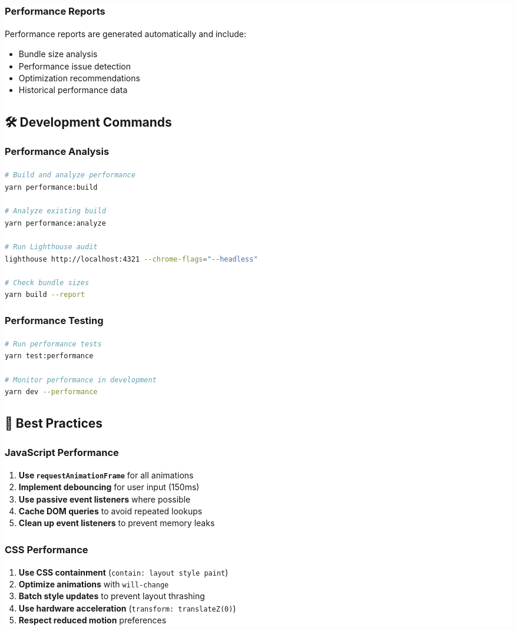 ### Performance Reports

Performance reports are generated automatically and include:

- Bundle size analysis
- Performance issue detection
- Optimization recommendations
- Historical performance data

## 🛠️ Development Commands

### Performance Analysis

```bash
# Build and analyze performance
yarn performance:build

# Analyze existing build
yarn performance:analyze

# Run Lighthouse audit
lighthouse http://localhost:4321 --chrome-flags="--headless"

# Check bundle sizes
yarn build --report
```

### Performance Testing

```bash
# Run performance tests
yarn test:performance

# Monitor performance in development
yarn dev --performance
```

## 🎯 Best Practices

### JavaScript Performance

1. **Use `requestAnimationFrame`** for all animations
2. **Implement debouncing** for user input (150ms)
3. **Use passive event listeners** where possible
4. **Cache DOM queries** to avoid repeated lookups
5. **Clean up event listeners** to prevent memory leaks

### CSS Performance

1. **Use CSS containment** (`contain: layout style paint`)
2. **Optimize animations** with `will-change`
3. **Batch style updates** to prevent layout thrashing
4. **Use hardware acceleration** (`transform: translateZ(0)`)
5. **Respect reduced motion** preferences
